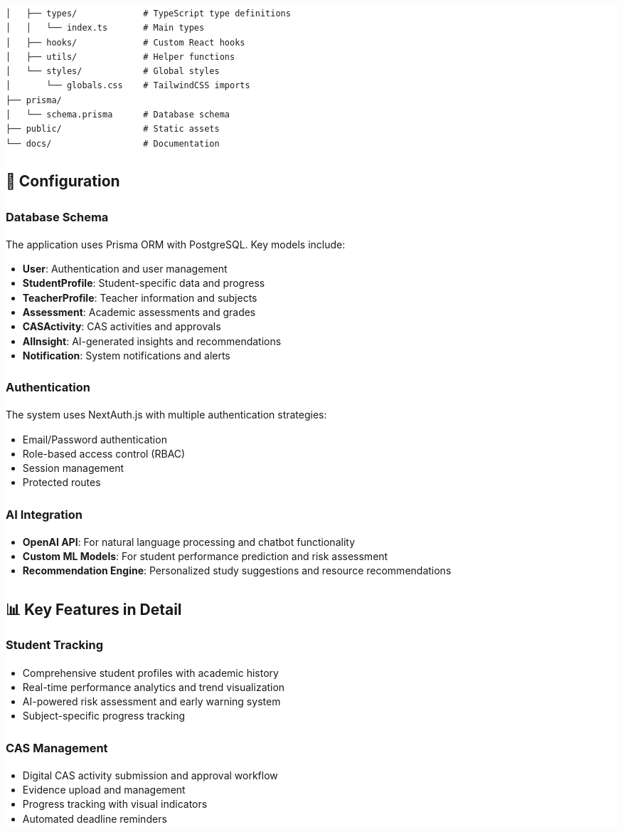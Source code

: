 ```
│   ├── types/             # TypeScript type definitions
│   │   └── index.ts       # Main types
│   ├── hooks/             # Custom React hooks
│   ├── utils/             # Helper functions
│   └── styles/            # Global styles
│       └── globals.css    # TailwindCSS imports
├── prisma/
│   └── schema.prisma      # Database schema
├── public/                # Static assets
└── docs/                  # Documentation
```

## 🔧 Configuration

### Database Schema

The application uses Prisma ORM with PostgreSQL. Key models include:

- **User**: Authentication and user management
- **StudentProfile**: Student-specific data and progress
- **TeacherProfile**: Teacher information and subjects
- **Assessment**: Academic assessments and grades
- **CASActivity**: CAS activities and approvals
- **AIInsight**: AI-generated insights and recommendations
- **Notification**: System notifications and alerts

### Authentication

The system uses NextAuth.js with multiple authentication strategies:

- Email/Password authentication
- Role-based access control (RBAC)
- Session management
- Protected routes

### AI Integration

- **OpenAI API**: For natural language processing and chatbot functionality
- **Custom ML Models**: For student performance prediction and risk assessment
- **Recommendation Engine**: Personalized study suggestions and resource recommendations

## 📊 Key Features in Detail

### Student Tracking
- Comprehensive student profiles with academic history
- Real-time performance analytics and trend visualization
- AI-powered risk assessment and early warning system
- Subject-specific progress tracking

### CAS Management
- Digital CAS activity submission and approval workflow
- Evidence upload and management
- Progress tracking with visual indicators
- Automated deadline reminders
